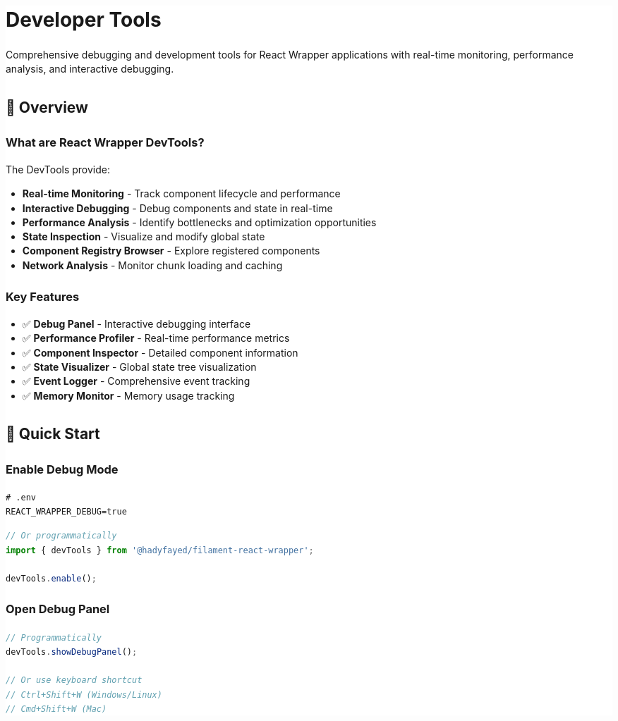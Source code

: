 # Developer Tools

Comprehensive debugging and development tools for React Wrapper applications with real-time monitoring, performance analysis, and interactive debugging.

## 🎯 Overview

### What are React Wrapper DevTools?

The DevTools provide:
- **Real-time Monitoring** - Track component lifecycle and performance
- **Interactive Debugging** - Debug components and state in real-time
- **Performance Analysis** - Identify bottlenecks and optimization opportunities
- **State Inspection** - Visualize and modify global state
- **Component Registry Browser** - Explore registered components
- **Network Analysis** - Monitor chunk loading and caching

### Key Features

- ✅ **Debug Panel** - Interactive debugging interface
- ✅ **Performance Profiler** - Real-time performance metrics
- ✅ **Component Inspector** - Detailed component information
- ✅ **State Visualizer** - Global state tree visualization
- ✅ **Event Logger** - Comprehensive event tracking
- ✅ **Memory Monitor** - Memory usage tracking

## 🚀 Quick Start

### Enable Debug Mode

```env
# .env
REACT_WRAPPER_DEBUG=true
```

```typescript
// Or programmatically
import { devTools } from '@hadyfayed/filament-react-wrapper';

devTools.enable();
```

### Open Debug Panel

```typescript
// Programmatically
devTools.showDebugPanel();

// Or use keyboard shortcut
// Ctrl+Shift+W (Windows/Linux)
// Cmd+Shift+W (Mac)
```
